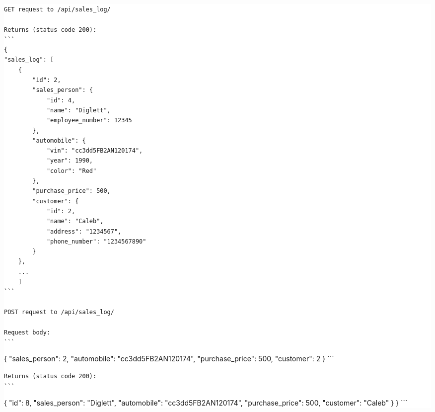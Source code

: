     GET request to /api/sales_log/

    Returns (status code 200):
    ```
    {
	"sales_log": [
		{
			"id": 2,
			"sales_person": {
				"id": 4,
				"name": "Diglett",
				"employee_number": 12345
			},
			"automobile": {
				"vin": "cc3dd5FB2AN120174",
				"year": 1990,
				"color": "Red"
			},
			"purchase_price": 500,
			"customer": {
				"id": 2,
				"name": "Caleb",
				"address": "1234567",
				"phone_number": "1234567890"
			}
		},
        ...
        ]
    ```

    POST request to /api/sales_log/

    Request body:
    ```
   {
  "sales_person": 2,
  "automobile": "cc3dd5FB2AN120174",
  "purchase_price": 500,
	"customer": 2
}
    ```

    Returns (status code 200):
    ```
   {
	"id": 8,
	"sales_person": "Diglett",
	"automobile": "cc3dd5FB2AN120174",
	"purchase_price": 500,
	"customer": "Caleb"
}
}
    ```

